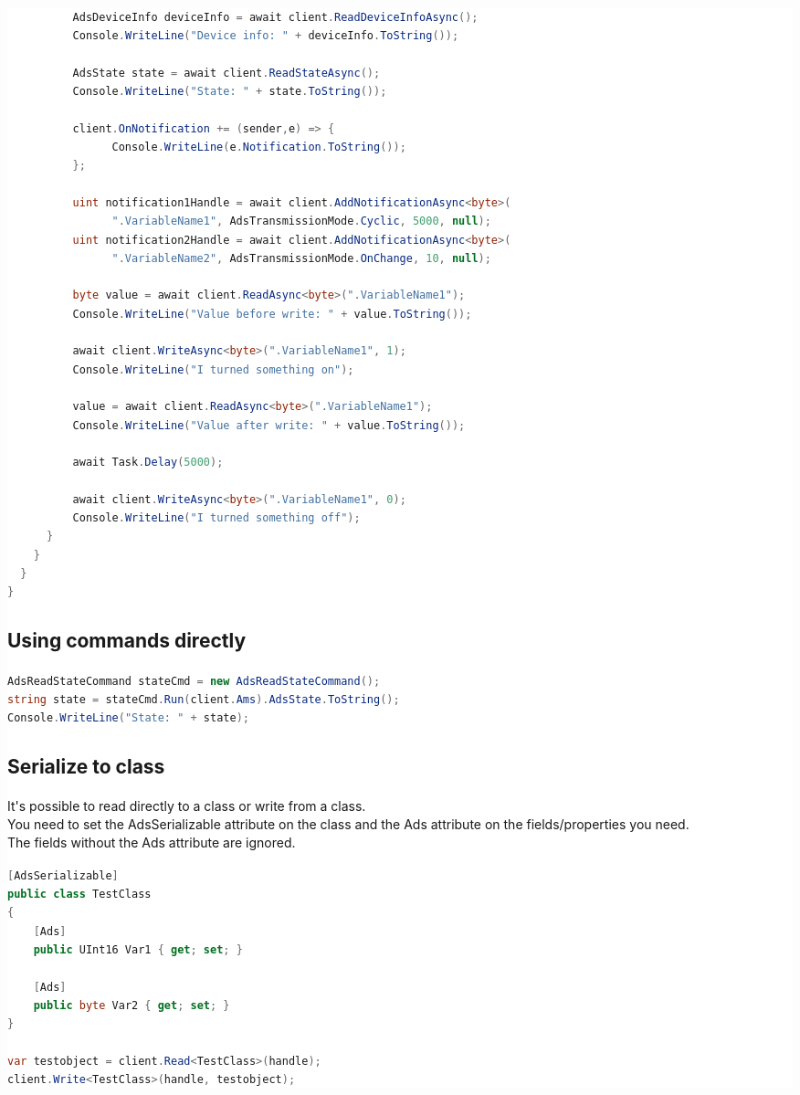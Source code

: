 ```C#
          AdsDeviceInfo deviceInfo = await client.ReadDeviceInfoAsync();
          Console.WriteLine("Device info: " + deviceInfo.ToString());

          AdsState state = await client.ReadStateAsync();
          Console.WriteLine("State: " + state.ToString());

          client.OnNotification += (sender,e) => { 
                Console.WriteLine(e.Notification.ToString()); 
          };

          uint notification1Handle = await client.AddNotificationAsync<byte>(
                ".VariableName1", AdsTransmissionMode.Cyclic, 5000, null);
          uint notification2Handle = await client.AddNotificationAsync<byte>(
                ".VariableName2", AdsTransmissionMode.OnChange, 10, null);

          byte value = await client.ReadAsync<byte>(".VariableName1");
          Console.WriteLine("Value before write: " + value.ToString());

          await client.WriteAsync<byte>(".VariableName1", 1);
          Console.WriteLine("I turned something on");

          value = await client.ReadAsync<byte>(".VariableName1");
          Console.WriteLine("Value after write: " + value.ToString());

          await Task.Delay(5000);  

          await client.WriteAsync<byte>(".VariableName1", 0);
          Console.WriteLine("I turned something off");
      }
    }
  }
}
```

## Using commands directly

```C#
AdsReadStateCommand stateCmd = new AdsReadStateCommand();
string state = stateCmd.Run(client.Ams).AdsState.ToString();
Console.WriteLine("State: " + state);
```

## Serialize to class

It's possible to read directly to a class or write from a class.  
You need to set the AdsSerializable attribute on the class and the Ads attribute on the fields/properties you need.  
The fields without the Ads attribute are ignored. 

```C#
[AdsSerializable]
public class TestClass
{
    [Ads]
    public UInt16 Var1 { get; set; }

    [Ads]
    public byte Var2 { get; set; }
}

var testobject = client.Read<TestClass>(handle);
client.Write<TestClass>(handle, testobject);
```
